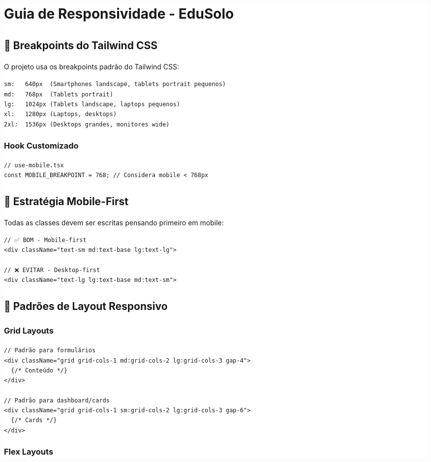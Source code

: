 # Guia de Responsividade - EduSolo

## 📱 Breakpoints do Tailwind CSS

O projeto usa os breakpoints padrão do Tailwind CSS:

```
sm:   640px  (Smartphones landscape, tablets portrait pequenos)
md:   768px  (Tablets portrait)
lg:   1024px (Tablets landscape, laptops pequenos)
xl:   1280px (Laptops, desktops)
2xl:  1536px (Desktops grandes, monitores wide)
```

### Hook Customizado

```tsx
// use-mobile.tsx
const MOBILE_BREAKPOINT = 768; // Considera mobile < 768px
```

## 🎯 Estratégia Mobile-First

Todas as classes devem ser escritas pensando primeiro em mobile:

```tsx
// ✅ BOM - Mobile-first
<div className="text-sm md:text-base lg:text-lg">

// ❌ EVITAR - Desktop-first
<div className="text-lg lg:text-base md:text-sm">
```

## 📐 Padrões de Layout Responsivo

### Grid Layouts

```tsx
// Padrão para formulários
<div className="grid grid-cols-1 md:grid-cols-2 lg:grid-cols-3 gap-4">
  {/* Conteúdo */}
</div>

// Padrão para dashboard/cards
<div className="grid grid-cols-1 sm:grid-cols-2 lg:grid-cols-3 gap-6">
  {/* Cards */}
</div>
```

### Flex Layouts

